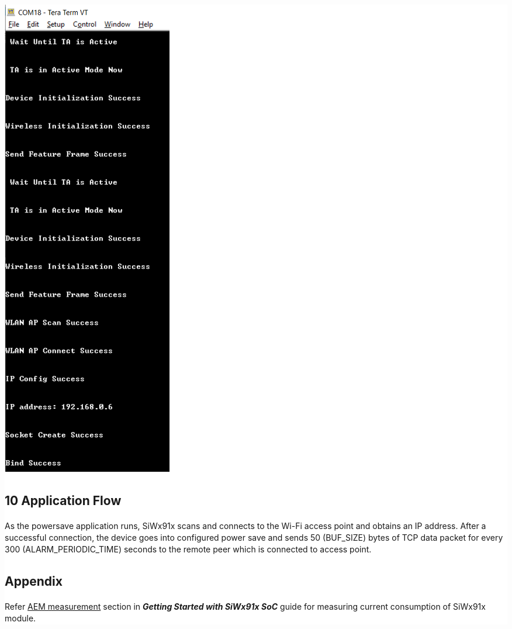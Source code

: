   ![Figure: TCP packets to the remote peer](resources/readme/tcpperiodicdatapowersaveapplicationprints.png)

## **10 Application Flow**
As the powersave application runs, SiWx91x scans and connects to the Wi-Fi access point and obtains an IP address. 
After a successful connection, the device goes into configured power save and sends 50 (BUF_SIZE) bytes of TCP data packet for every 300 (ALARM_PERIODIC_TIME) seconds to the remote peer which is connected to access point.

## **Appendix**
Refer [AEM measurement](https://docs.silabs.com/) section in ***Getting Started with SiWx91x SoC*** guide for measuring current consumption of SiWx91x module. 




